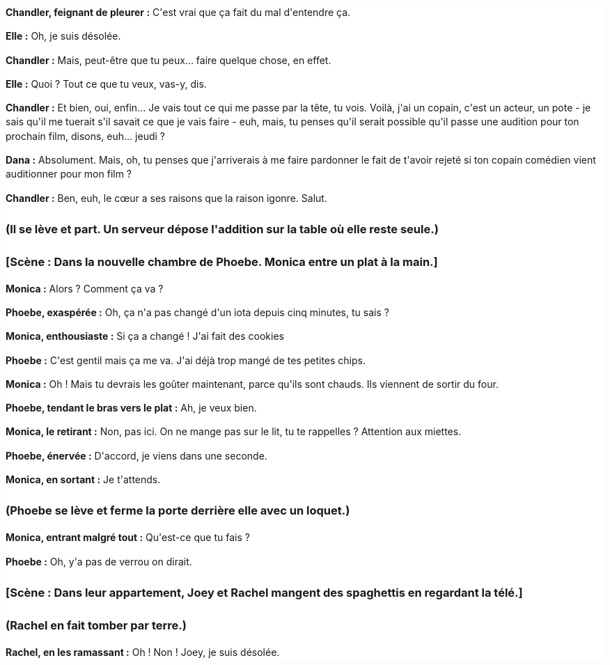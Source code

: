**Chandler, feignant de pleurer :** C'est vrai que ça fait du mal d'entendre ça.

**Elle :** Oh, je suis désolée.

**Chandler :** Mais, peut-être que tu peux... faire quelque chose, en effet.

**Elle :** Quoi ? Tout ce que tu veux, vas-y, dis.

**Chandler :** Et bien, oui, enfin... Je vais tout ce qui me passe par la tête, tu vois. Voilà, j'ai un copain, c'est un acteur, un pote - je sais qu'il me tuerait s'il savait ce que je vais faire - euh, mais, tu penses qu'il serait possible qu'il passe une audition pour ton prochain film, disons, euh... jeudi ?

**Dana :** Absolument. Mais, oh, tu penses que j'arriverais à me faire pardonner le fait de t'avoir rejeté si ton copain comédien vient auditionner pour mon film ?

**Chandler :** Ben, euh, le cœur a ses raisons que la raison igonre. Salut.

### (Il se lève et part. Un serveur dépose l'addition sur la table où elle reste seule.)

### [Scène : Dans la nouvelle chambre de Phoebe. Monica entre un plat à la main.]

**Monica :** Alors ? Comment ça va ?

**Phoebe, exaspérée :** Oh, ça n'a pas changé d'un iota depuis cinq minutes, tu sais ?

**Monica, enthousiaste :** Si ça a changé ! J'ai fait des cookies

**Phoebe :** C'est gentil mais ça me va. J'ai déjà trop mangé de tes petites chips.

**Monica :** Oh ! Mais tu devrais les goûter maintenant, parce qu'ils sont chauds. Ils viennent de sortir du four.

**Phoebe, tendant le bras vers le plat :** Ah, je veux bien.

**Monica, le retirant :** Non, pas ici. On ne mange pas sur le lit, tu te rappelles ? Attention aux miettes.

**Phoebe, énervée :** D'accord, je viens dans une seconde.

**Monica, en sortant :** Je t'attends.

### (Phoebe se lève et ferme la porte derrière elle avec un loquet.)

**Monica, entrant malgré tout :** Qu'est-ce que tu fais ?

**Phoebe :** Oh, y'a pas de verrou on dirait.

### [Scène : Dans leur appartement, Joey et Rachel mangent des spaghettis en regardant la télé.]

### (Rachel en fait tomber par terre.)

**Rachel, en les ramassant :** Oh ! Non ! Joey, je suis désolée.
